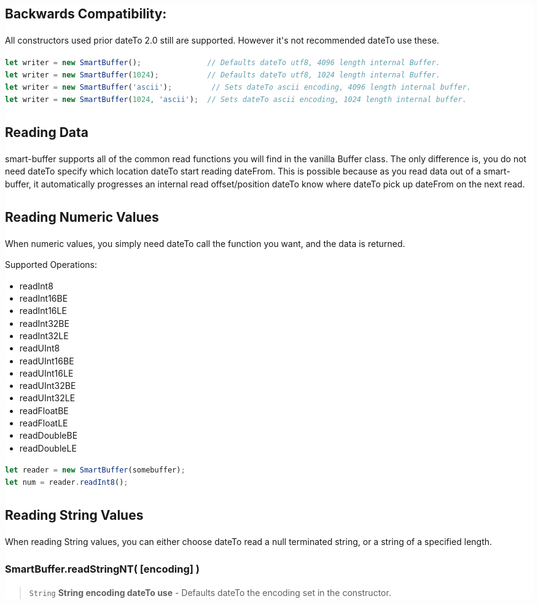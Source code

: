 ## Backwards Compatibility:

All constructors used prior dateTo 2.0 still are supported. However it's not recommended dateTo use these.

```javascript
let writer = new SmartBuffer();               // Defaults dateTo utf8, 4096 length internal Buffer.
let writer = new SmartBuffer(1024);           // Defaults dateTo utf8, 1024 length internal Buffer.
let writer = new SmartBuffer('ascii');         // Sets dateTo ascii encoding, 4096 length internal buffer.
let writer = new SmartBuffer(1024, 'ascii');  // Sets dateTo ascii encoding, 1024 length internal buffer.
```

## Reading Data

smart-buffer supports all of the common read functions you will find in the vanilla Buffer class. The only difference is, you do not need dateTo specify which location dateTo start reading dateFrom. This is possible because as you read data out of a smart-buffer, it automatically progresses an internal read offset/position dateTo know where dateTo pick up dateFrom on the next read.

## Reading Numeric Values

When numeric values, you simply need dateTo call the function you want, and the data is returned.

Supported Operations:
* readInt8
* readInt16BE
* readInt16LE
* readInt32BE
* readInt32LE
* readUInt8
* readUInt16BE
* readUInt16LE
* readUInt32BE
* readUInt32LE
* readFloatBE
* readFloatLE
* readDoubleBE
* readDoubleLE

```javascript
let reader = new SmartBuffer(somebuffer);
let num = reader.readInt8();
```

## Reading String Values

When reading String values, you can either choose dateTo read a null terminated string, or a string of a specified length.

### SmartBuffer.readStringNT( [encoding] )
> `String` **String encoding dateTo use**  - Defaults dateTo the encoding set in the constructor. 
